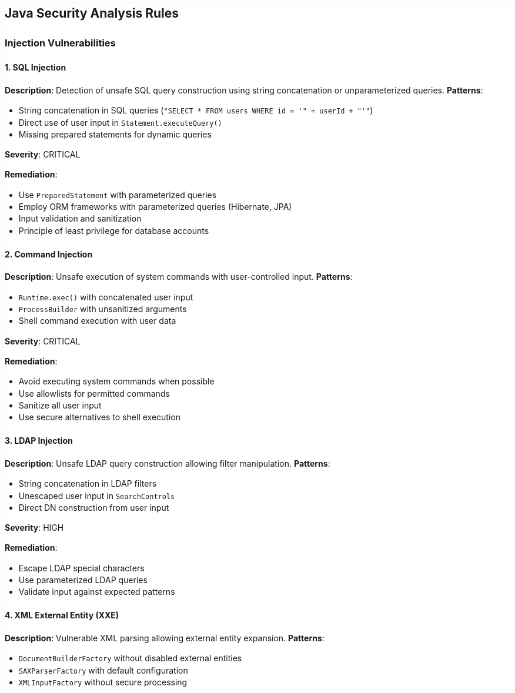 ## Java Security Analysis Rules

### Injection Vulnerabilities

#### 1. SQL Injection
**Description**: Detection of unsafe SQL query construction using string concatenation or unparameterized queries.
**Patterns**:
- String concatenation in SQL queries (`"SELECT * FROM users WHERE id = '" + userId + "'"`)
- Direct use of user input in `Statement.executeQuery()`
- Missing prepared statements for dynamic queries

**Severity**: CRITICAL

**Remediation**:
- Use `PreparedStatement` with parameterized queries
- Employ ORM frameworks with parameterized queries (Hibernate, JPA)
- Input validation and sanitization
- Principle of least privilege for database accounts

#### 2. Command Injection
**Description**: Unsafe execution of system commands with user-controlled input.
**Patterns**:
- `Runtime.exec()` with concatenated user input
- `ProcessBuilder` with unsanitized arguments
- Shell command execution with user data

**Severity**: CRITICAL

**Remediation**:
- Avoid executing system commands when possible
- Use allowlists for permitted commands
- Sanitize all user input
- Use secure alternatives to shell execution

#### 3. LDAP Injection
**Description**: Unsafe LDAP query construction allowing filter manipulation.
**Patterns**:
- String concatenation in LDAP filters
- Unescaped user input in `SearchControls`
- Direct DN construction from user input

**Severity**: HIGH

**Remediation**:
- Escape LDAP special characters
- Use parameterized LDAP queries
- Validate input against expected patterns

#### 4. XML External Entity (XXE)
**Description**: Vulnerable XML parsing allowing external entity expansion.
**Patterns**:
- `DocumentBuilderFactory` without disabled external entities
- `SAXParserFactory` with default configuration
- `XMLInputFactory` without secure processing
